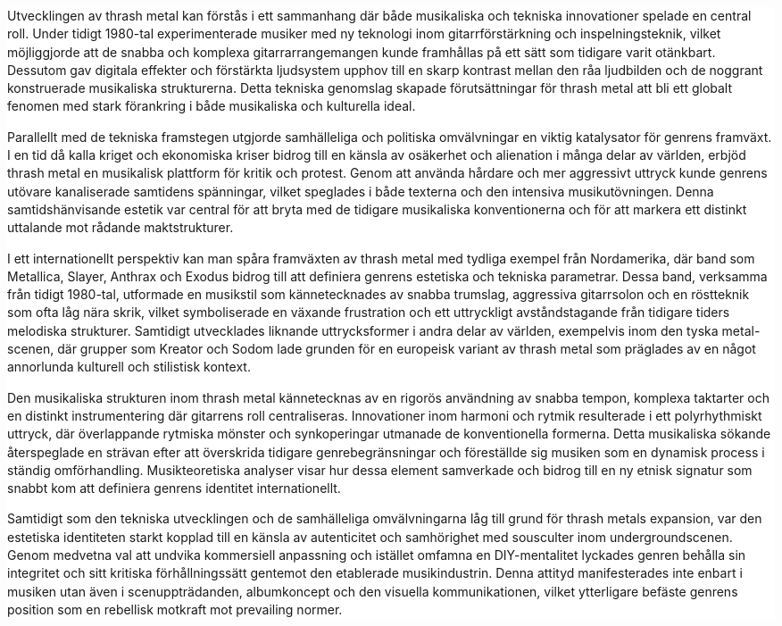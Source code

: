 Utvecklingen av thrash metal kan förstås i ett sammanhang där både musikaliska och tekniska
innovationer spelade en central roll. Under tidigt 1980-tal experimenterade musiker med ny teknologi
inom gitarrförstärkning och inspelningsteknik, vilket möjliggjorde att de snabba och komplexa
gitarrarrangemangen kunde framhållas på ett sätt som tidigare varit otänkbart. Dessutom gav digitala
effekter och förstärkta ljudsystem upphov till en skarp kontrast mellan den råa ljudbilden och de
noggrant konstruerade musikaliska strukturerna. Detta tekniska genomslag skapade förutsättningar för
thrash metal att bli ett globalt fenomen med stark förankring i både musikaliska och kulturella
ideal.

Parallellt med de tekniska framstegen utgjorde samhälleliga och politiska omvälvningar en viktig
katalysator för genrens framväxt. I en tid då kalla kriget och ekonomiska kriser bidrog till en
känsla av osäkerhet och alienation i många delar av världen, erbjöd thrash metal en musikalisk
plattform för kritik och protest. Genom att använda hårdare och mer aggressivt uttryck kunde genrens
utövare kanaliserade samtidens spänningar, vilket speglades i både texterna och den intensiva
musikutövningen. Denna samtidshänvisande estetik var central för att bryta med de tidigare
musikaliska konventionerna och för att markera ett distinkt uttalande mot rådande maktstrukturer.

I ett internationellt perspektiv kan man spåra framväxten av thrash metal med tydliga exempel från
Nordamerika, där band som Metallica, Slayer, Anthrax och Exodus bidrog till att definiera genrens
estetiska och tekniska parametrar. Dessa band, verksamma från tidigt 1980-tal, utformade en
musikstil som kännetecknades av snabba trumslag, aggressiva gitarrsolon och en röstteknik som ofta
låg nära skrik, vilket symboliserade en växande frustration och ett uttryckligt avståndstagande från
tidigare tiders melodiska strukturer. Samtidigt utvecklades liknande uttrycksformer i andra delar av
världen, exempelvis inom den tyska metal-scenen, där grupper som Kreator och Sodom lade grunden för
en europeisk variant av thrash metal som präglades av en något annorlunda kulturell och stilistisk
kontext.

Den musikaliska strukturen inom thrash metal kännetecknas av en rigorös användning av snabba tempon,
komplexa taktarter och en distinkt instrumentering där gitarrens roll centraliseras. Innovationer
inom harmoni och rytmik resulterade i ett polyrhythmiskt uttryck, där överlappande rytmiska mönster
och synkoperingar utmanade de konventionella formerna. Detta musikaliska sökande återspeglade en
strävan efter att överskrida tidigare genrebegränsningar och föreställde sig musiken som en dynamisk
process i ständig omförhandling. Musikteoretiska analyser visar hur dessa element samverkade och
bidrog till en ny etnisk signatur som snabbt kom att definiera genrens identitet internationellt.

Samtidigt som den tekniska utvecklingen och de samhälleliga omvälvningarna låg till grund för thrash
metals expansion, var den estetiska identiteten starkt kopplad till en känsla av autenticitet och
samhörighet med sousculter inom undergroundscenen. Genom medvetna val att undvika kommersiell
anpassning och istället omfamna en DIY-mentalitet lyckades genren behålla sin integritet och sitt
kritiska förhållningssätt gentemot den etablerade musikindustrin. Denna attityd manifesterades inte
enbart i musiken utan även i scenuppträdanden, albumkoncept och den visuella kommunikationen, vilket
ytterligare befäste genrens position som en rebellisk motkraft mot prevailing normer.
